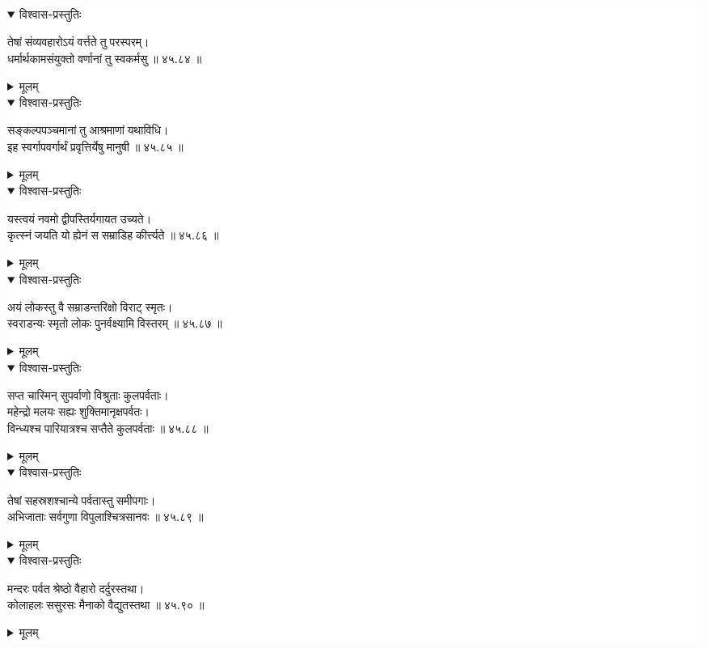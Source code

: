 
<details open><summary>विश्वास-प्रस्तुतिः</summary>

तेषां संव्यवहारोऽयं वर्त्तते तु परस्परम्।  
धर्मार्थकामसंयुक्तो वर्णानां तु स्वकर्मसु ॥ ४५.८४ ॥
</details>

<details><summary>मूलम्</summary></details>


<details open><summary>विश्वास-प्रस्तुतिः</summary>

सङ्कल्पपञ्चमानां तु आश्रमाणां यथाविधि।  
इह स्वर्गापवर्गार्थं प्रवृत्तिर्येषु मानुषी ॥ ४५.८५ ॥
</details>

<details><summary>मूलम्</summary></details>


<details open><summary>विश्वास-प्रस्तुतिः</summary>

यस्त्वयं नवमो द्वीपस्तिर्यगायत उच्यते।  
कृत्स्नं जयति यो ह्येनं स सम्राडिह कीर्त्त्यते ॥ ४५.८६ ॥
</details>

<details><summary>मूलम्</summary></details>


<details open><summary>विश्वास-प्रस्तुतिः</summary>

अयं लोकस्तु वै सम्राडन्तरिक्षो विराट् स्मृतः।  
स्वराडन्यः स्मृतो लोकः पुनर्वक्ष्यामि विस्तरम् ॥ ४५.८७ ॥
</details>

<details><summary>मूलम्</summary></details>


<details open><summary>विश्वास-प्रस्तुतिः</summary>

सप्त चास्मिन् सुपर्वाणो विश्रुताः कुलपर्वताः।  
महेन्द्रो मलयः सह्यः शुक्तिमानृक्षपर्वतः।  
विन्ध्यश्च पारियात्रश्च सप्तैते कुलपर्वताः ॥ ४५.८८ ॥
</details>

<details><summary>मूलम्</summary></details>


<details open><summary>विश्वास-प्रस्तुतिः</summary>

तेषां सहस्रशश्चान्ये पर्वतास्तु समीपगाः।  
अभिजाताः सर्वगुणा विपुलाश्चित्रसानवः ॥ ४५.८९ ॥
</details>

<details><summary>मूलम्</summary></details>


<details open><summary>विश्वास-प्रस्तुतिः</summary>

मन्दरः पर्वत श्रेष्ठो वैहारो दर्दुरस्तथा।  
कोलाहलः ससुरसः मैनाको वैद्युतस्तथा ॥ ४५.९० ॥
</details>

<details><summary>मूलम्</summary></details>
